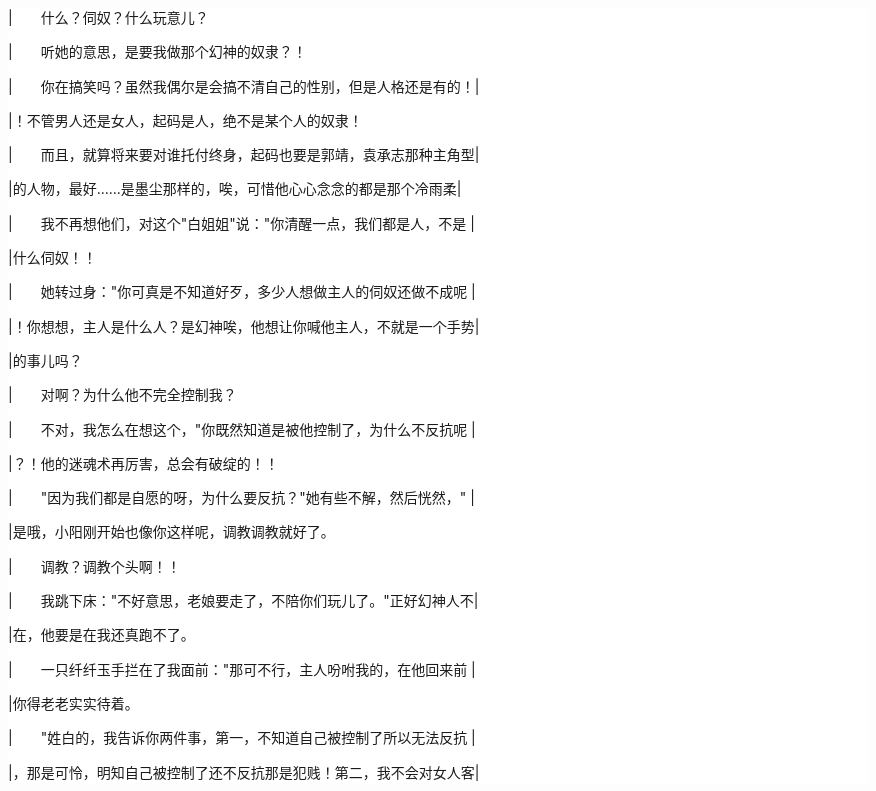 |　　什么？伺奴？什么玩意儿？

|　　听她的意思，是要我做那个幻神的奴隶？！

|　　你在搞笑吗？虽然我偶尔是会搞不清自己的性别，但是人格还是有的！|

|！不管男人还是女人，起码是人，绝不是某个人的奴隶！

|　　而且，就算将来要对谁托付终身，起码也要是郭靖，袁承志那种主角型|

|的人物，最好......是墨尘那样的，唉，可惜他心心念念的都是那个冷雨柔|

|　　我不再想他们，对这个"白姐姐"说："你清醒一点，我们都是人，不是 |

|什么伺奴！！

|　　她转过身："你可真是不知道好歹，多少人想做主人的伺奴还做不成呢 |

|！你想想，主人是什么人？是幻神唉，他想让你喊他主人，不就是一个手势|

|的事儿吗？

|　　对啊？为什么他不完全控制我？

|　　不对，我怎么在想这个，"你既然知道是被他控制了，为什么不反抗呢 |

|？！他的迷魂术再厉害，总会有破绽的！！

|　　"因为我们都是自愿的呀，为什么要反抗？"她有些不解，然后恍然，" |

|是哦，小阳刚开始也像你这样呢，调教调教就好了。

|　　调教？调教个头啊！！

|　　我跳下床："不好意思，老娘要走了，不陪你们玩儿了。"正好幻神人不|

|在，他要是在我还真跑不了。

|　　一只纤纤玉手拦在了我面前："那可不行，主人吩咐我的，在他回来前 |

|你得老老实实待着。

|　　"姓白的，我告诉你两件事，第一，不知道自己被控制了所以无法反抗 |

|，那是可怜，明知自己被控制了还不反抗那是犯贱！第二，我不会对女人客|
